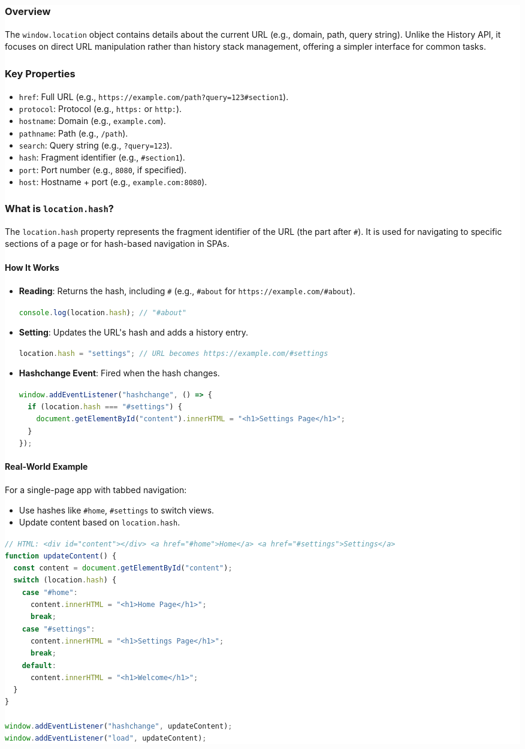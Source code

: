 ### Overview
The `window.location` object contains details about the current URL (e.g., domain, path, query string). Unlike the History API, it focuses on direct URL manipulation rather than history stack management, offering a simpler interface for common tasks.

### Key Properties
- `href`: Full URL (e.g., `https://example.com/path?query=123#section1`).
- `protocol`: Protocol (e.g., `https:` or `http:`).
- `hostname`: Domain (e.g., `example.com`).
- `pathname`: Path (e.g., `/path`).
- `search`: Query string (e.g., `?query=123`).
- `hash`: Fragment identifier (e.g., `#section1`).
- `port`: Port number (e.g., `8080`, if specified).
- `host`: Hostname + port (e.g., `example.com:8080`).

### What is `location.hash`?
The `location.hash` property represents the fragment identifier of the URL (the part after `#`). It is used for navigating to specific sections of a page or for hash-based navigation in SPAs.

#### How It Works
- **Reading**: Returns the hash, including `#` (e.g., `#about` for `https://example.com/#about`).
  ```javascript
  console.log(location.hash); // "#about"
  ```
- **Setting**: Updates the URL's hash and adds a history entry.
  ```javascript
  location.hash = "settings"; // URL becomes https://example.com/#settings
  ```
- **Hashchange Event**: Fired when the hash changes.
  ```javascript
  window.addEventListener("hashchange", () => {
    if (location.hash === "#settings") {
      document.getElementById("content").innerHTML = "<h1>Settings Page</h1>";
    }
  });
  ```

#### Real-World Example
For a single-page app with tabbed navigation:
- Use hashes like `#home`, `#settings` to switch views.
- Update content based on `location.hash`.

```javascript
// HTML: <div id="content"></div> <a href="#home">Home</a> <a href="#settings">Settings</a>
function updateContent() {
  const content = document.getElementById("content");
  switch (location.hash) {
    case "#home":
      content.innerHTML = "<h1>Home Page</h1>";
      break;
    case "#settings":
      content.innerHTML = "<h1>Settings Page</h1>";
      break;
    default:
      content.innerHTML = "<h1>Welcome</h1>";
  }
}

window.addEventListener("hashchange", updateContent);
window.addEventListener("load", updateContent);
```
